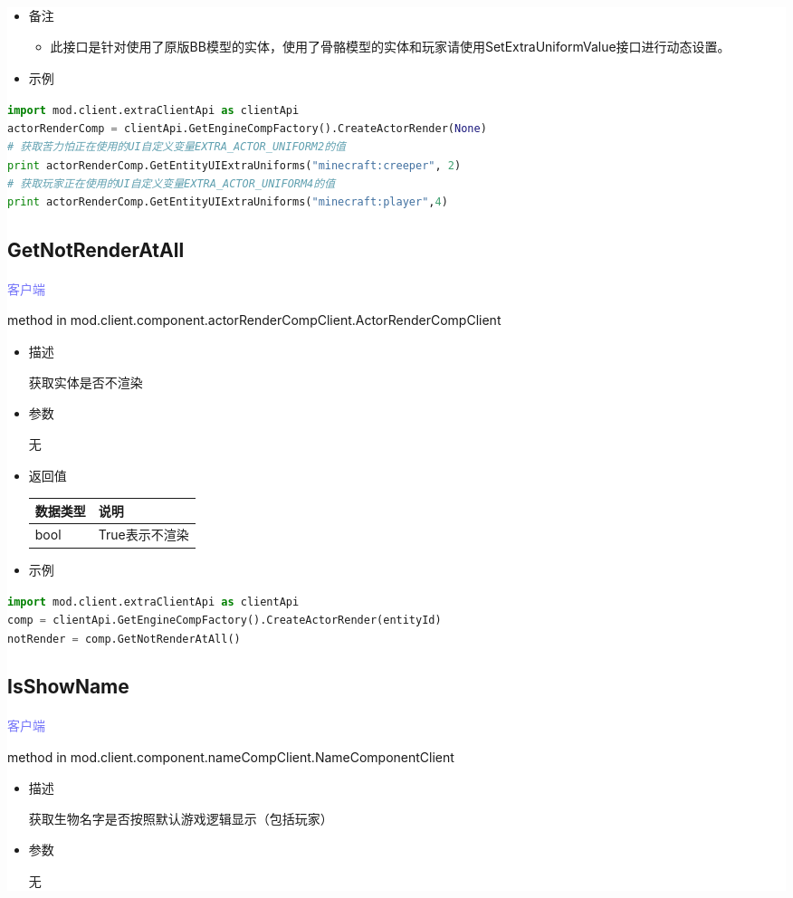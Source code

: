 - 备注
    - 此接口是针对使用了原版BB模型的实体，使用了骨骼模型的实体和玩家请使用SetExtraUniformValue接口进行动态设置。

- 示例

```python
import mod.client.extraClientApi as clientApi
actorRenderComp = clientApi.GetEngineCompFactory().CreateActorRender(None)
# 获取苦力怕正在使用的UI自定义变量EXTRA_ACTOR_UNIFORM2的值
print actorRenderComp.GetEntityUIExtraUniforms("minecraft:creeper", 2)
# 获取玩家正在使用的UI自定义变量EXTRA_ACTOR_UNIFORM4的值
print actorRenderComp.GetEntityUIExtraUniforms("minecraft:player",4)
```



## GetNotRenderAtAll

<span style="display:inline;color:#7575f9">客户端</span>

method in mod.client.component.actorRenderCompClient.ActorRenderCompClient

- 描述

    获取实体是否不渲染

- 参数

    无

- 返回值

    | <div style="width: 4em">数据类型</div> | 说明 |
    | :--- | :--- |
    | bool | True表示不渲染 |

- 示例

```python
import mod.client.extraClientApi as clientApi
comp = clientApi.GetEngineCompFactory().CreateActorRender(entityId)
notRender = comp.GetNotRenderAtAll()
```



## IsShowName

<span style="display:inline;color:#7575f9">客户端</span>

method in mod.client.component.nameCompClient.NameComponentClient

- 描述

    获取生物名字是否按照默认游戏逻辑显示（包括玩家）

- 参数

    无
